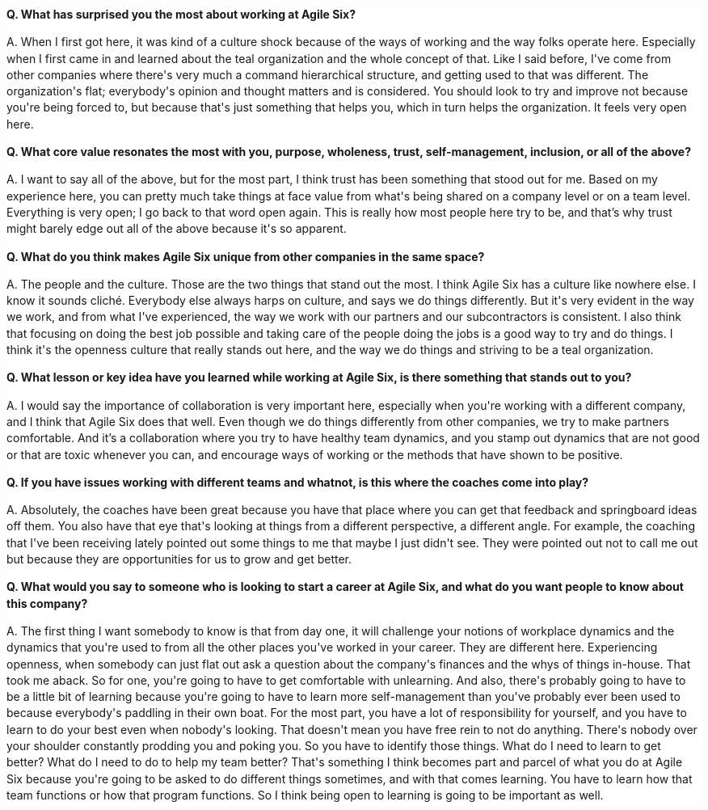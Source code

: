 **Q. What has surprised you the most about working at Agile Six?**

A. When I first got here, it was kind of a culture shock because of the ways of working and the way folks operate here. Especially when I first came in and learned about the teal organization and the whole concept of that. Like I said before, I've come from other companies where there's very much a command hierarchical structure, and getting used to that was different. The organization's flat; everybody's opinion and thought matters and is considered. You should look to try and improve not because you're being forced to, but because that's just something that helps you, which in turn helps the organization. It feels very open here.  

**Q. What core value resonates the most with you, purpose, wholeness, trust, self-management, inclusion, or all of the above?**

A. I want to say all of the above, but for the most part, I think trust has been something that stood out for me. Based on my experience here, you can pretty much take things at face value from what's being shared on a company level or on a team level. Everything is very open; I go back to that word open again. This is really how most people here try to be, and that’s why trust might barely edge out all of the above because it's so apparent.

**Q. What do you think makes Agile Six unique from other companies in the same space?**

A. The people and the culture. Those are the two things that stand out the most. I think Agile Six has a culture like nowhere else. I know it sounds cliché. Everybody else always harps on culture, and says we do things differently. But it's very evident in the way we work, and from what I've experienced, the way we work with our partners and our subcontractors is consistent. I also think that focusing on doing the best job possible and taking care of the people doing the jobs is a good way to try and do things. I think it's the openness culture that really stands out here, and the way we do things and striving to be a teal organization.

**Q. What lesson or key idea have you learned while working at Agile Six, is there something that stands out to you?**

A. I would say the importance of collaboration is very important here, especially when you're working with a different company, and I think that Agile Six does that well. Even though we do things differently from other companies, we try to make partners comfortable. And it’s a collaboration where you try to have healthy team dynamics, and you stamp out dynamics that are not good or that are toxic whenever you can, and encourage ways of working or the methods that have shown to be positive.

**Q. If you have issues working with different teams and whatnot, is this where the coaches come into play?** 

A. Absolutely, the coaches have been great because you have that place where you can get that feedback and springboard ideas off them. You also have that eye that's looking at things from a different perspective, a different angle. For example, the coaching that I've been receiving lately pointed out some things to me that maybe I just didn't see. They were pointed out not to call me out but because they are opportunities for us to grow and get better.

**Q. What would you say to someone who is looking to start a career at Agile Six, and what do you want people to know about this company?**

A. The first thing I want somebody to know is that from day one, it will challenge your notions of workplace dynamics and the dynamics that you're used to from all the other places you've worked in your career. They are different here. Experiencing openness, when somebody can just flat out ask a question about the company's finances and the whys of things in-house. That took me aback. So for one, you're going to have to get comfortable with unlearning. And also, there's probably going to have to be a little bit of learning because you're going to have to learn more self-management than you've probably ever been used to because everybody's paddling in their own boat. For the most part, you have a lot of responsibility for yourself, and you have to learn to do your best even when nobody's looking. That doesn't mean you have free rein to not do anything. There's nobody over your shoulder constantly prodding you and poking you. So you have to identify those things. What do I need to learn to get better? What do I need to do to help my team better? That's something I think becomes part and parcel of what you do at Agile Six because you're going to be asked to do different things sometimes, and with that comes learning. You have to learn how that team functions or how that program functions. So I think being open to learning is going to be important as well.
